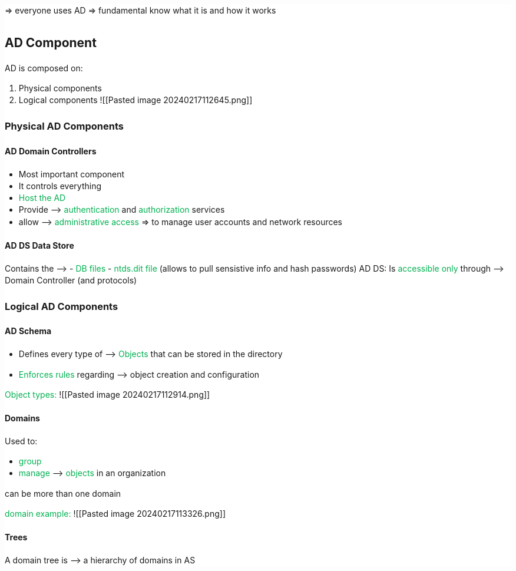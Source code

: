 =>
everyone uses AD
=>
fundamental know what it is and how it works

## AD Component
AD is composed on:
1) Physical components
2) Logical components
![[Pasted image 20240217112645.png]]

### Physical AD Components
#### AD Domain Controllers
- Most important component
- It controls everything
- <span style="color:#00b050">Host the AD</span>
- Provide -->  <span style="color:#00b050">authentication</span> and <span style="color:#00b050">authorization</span> services
- allow -->  <span style="color:#00b050">administrative access</span>
             =>
             to manage user accounts and network resources
#### AD DS Data Store
Contains the -->      - <span style="color:#00b050">DB files</span>
                 - <span style="color:#00b050">ntds.dit file</span>   (allows to pull sensistive info and hash passwords)
AD DS:
Is<span style="color:#00b050"> accessible only</span> through -->  Domain Controller (and protocols)

### Logical AD Components
#### AD Schema
- Defines every type of -->  <span style="color:#00b050">Objects</span>
                          that can be stored in the directory
                          
- <span style="color:#00b050">Enforces rules</span> regarding -->  object creation and configuration

<span style="color:#00b050">Object types:</span>
![[Pasted image 20240217112914.png]]

#### Domains
Used to:
- <span style="color:#00b050">group</span>
- <span style="color:#00b050">manage</span>     -->  <span style="color:#00b050">objects</span> in an organization

can be more than one domain

<span style="color:#00b050">domain example: </span>
![[Pasted image 20240217113326.png]]
#### Trees
A domain tree is -->  a hierarchy of domains in AS
